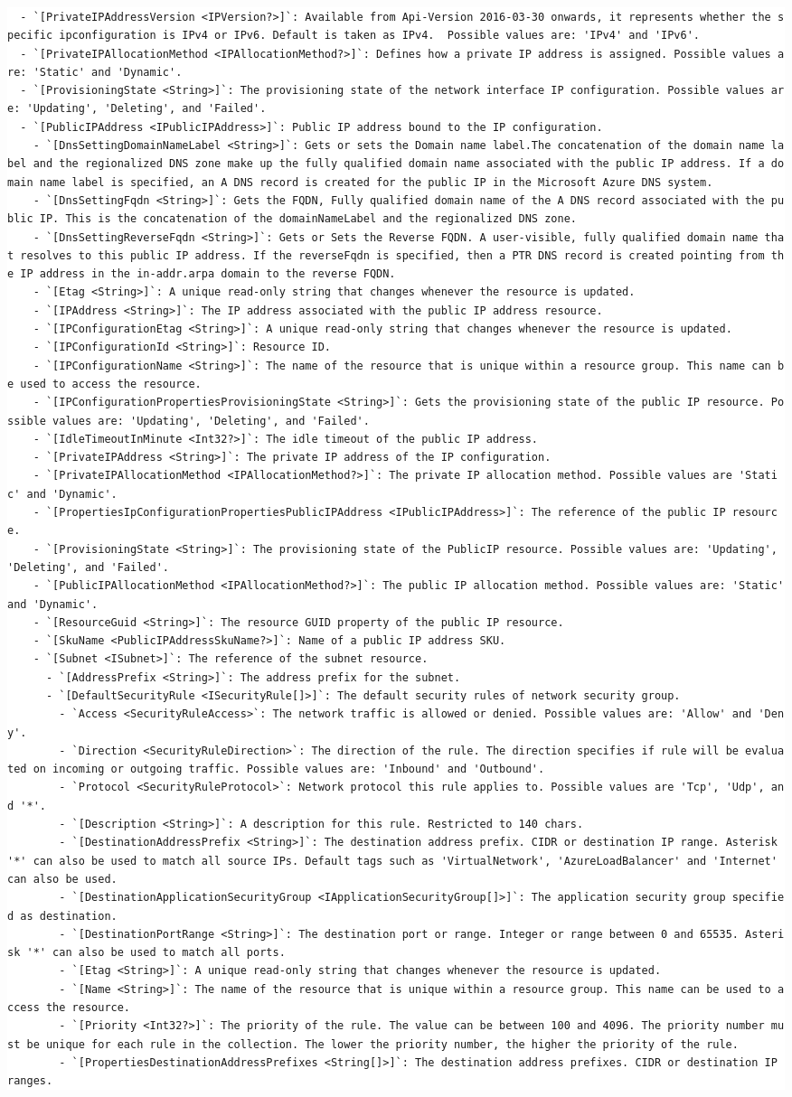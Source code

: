       - `[PrivateIPAddressVersion <IPVersion?>]`: Available from Api-Version 2016-03-30 onwards, it represents whether the specific ipconfiguration is IPv4 or IPv6. Default is taken as IPv4.  Possible values are: 'IPv4' and 'IPv6'.
      - `[PrivateIPAllocationMethod <IPAllocationMethod?>]`: Defines how a private IP address is assigned. Possible values are: 'Static' and 'Dynamic'.
      - `[ProvisioningState <String>]`: The provisioning state of the network interface IP configuration. Possible values are: 'Updating', 'Deleting', and 'Failed'.
      - `[PublicIPAddress <IPublicIPAddress>]`: Public IP address bound to the IP configuration.
        - `[DnsSettingDomainNameLabel <String>]`: Gets or sets the Domain name label.The concatenation of the domain name label and the regionalized DNS zone make up the fully qualified domain name associated with the public IP address. If a domain name label is specified, an A DNS record is created for the public IP in the Microsoft Azure DNS system.
        - `[DnsSettingFqdn <String>]`: Gets the FQDN, Fully qualified domain name of the A DNS record associated with the public IP. This is the concatenation of the domainNameLabel and the regionalized DNS zone.
        - `[DnsSettingReverseFqdn <String>]`: Gets or Sets the Reverse FQDN. A user-visible, fully qualified domain name that resolves to this public IP address. If the reverseFqdn is specified, then a PTR DNS record is created pointing from the IP address in the in-addr.arpa domain to the reverse FQDN. 
        - `[Etag <String>]`: A unique read-only string that changes whenever the resource is updated.
        - `[IPAddress <String>]`: The IP address associated with the public IP address resource.
        - `[IPConfigurationEtag <String>]`: A unique read-only string that changes whenever the resource is updated.
        - `[IPConfigurationId <String>]`: Resource ID.
        - `[IPConfigurationName <String>]`: The name of the resource that is unique within a resource group. This name can be used to access the resource.
        - `[IPConfigurationPropertiesProvisioningState <String>]`: Gets the provisioning state of the public IP resource. Possible values are: 'Updating', 'Deleting', and 'Failed'.
        - `[IdleTimeoutInMinute <Int32?>]`: The idle timeout of the public IP address.
        - `[PrivateIPAddress <String>]`: The private IP address of the IP configuration.
        - `[PrivateIPAllocationMethod <IPAllocationMethod?>]`: The private IP allocation method. Possible values are 'Static' and 'Dynamic'.
        - `[PropertiesIpConfigurationPropertiesPublicIPAddress <IPublicIPAddress>]`: The reference of the public IP resource.
        - `[ProvisioningState <String>]`: The provisioning state of the PublicIP resource. Possible values are: 'Updating', 'Deleting', and 'Failed'.
        - `[PublicIPAllocationMethod <IPAllocationMethod?>]`: The public IP allocation method. Possible values are: 'Static' and 'Dynamic'.
        - `[ResourceGuid <String>]`: The resource GUID property of the public IP resource.
        - `[SkuName <PublicIPAddressSkuName?>]`: Name of a public IP address SKU.
        - `[Subnet <ISubnet>]`: The reference of the subnet resource.
          - `[AddressPrefix <String>]`: The address prefix for the subnet.
          - `[DefaultSecurityRule <ISecurityRule[]>]`: The default security rules of network security group.
            - `Access <SecurityRuleAccess>`: The network traffic is allowed or denied. Possible values are: 'Allow' and 'Deny'.
            - `Direction <SecurityRuleDirection>`: The direction of the rule. The direction specifies if rule will be evaluated on incoming or outgoing traffic. Possible values are: 'Inbound' and 'Outbound'.
            - `Protocol <SecurityRuleProtocol>`: Network protocol this rule applies to. Possible values are 'Tcp', 'Udp', and '*'.
            - `[Description <String>]`: A description for this rule. Restricted to 140 chars.
            - `[DestinationAddressPrefix <String>]`: The destination address prefix. CIDR or destination IP range. Asterisk '*' can also be used to match all source IPs. Default tags such as 'VirtualNetwork', 'AzureLoadBalancer' and 'Internet' can also be used.
            - `[DestinationApplicationSecurityGroup <IApplicationSecurityGroup[]>]`: The application security group specified as destination.
            - `[DestinationPortRange <String>]`: The destination port or range. Integer or range between 0 and 65535. Asterisk '*' can also be used to match all ports.
            - `[Etag <String>]`: A unique read-only string that changes whenever the resource is updated.
            - `[Name <String>]`: The name of the resource that is unique within a resource group. This name can be used to access the resource.
            - `[Priority <Int32?>]`: The priority of the rule. The value can be between 100 and 4096. The priority number must be unique for each rule in the collection. The lower the priority number, the higher the priority of the rule.
            - `[PropertiesDestinationAddressPrefixes <String[]>]`: The destination address prefixes. CIDR or destination IP ranges.